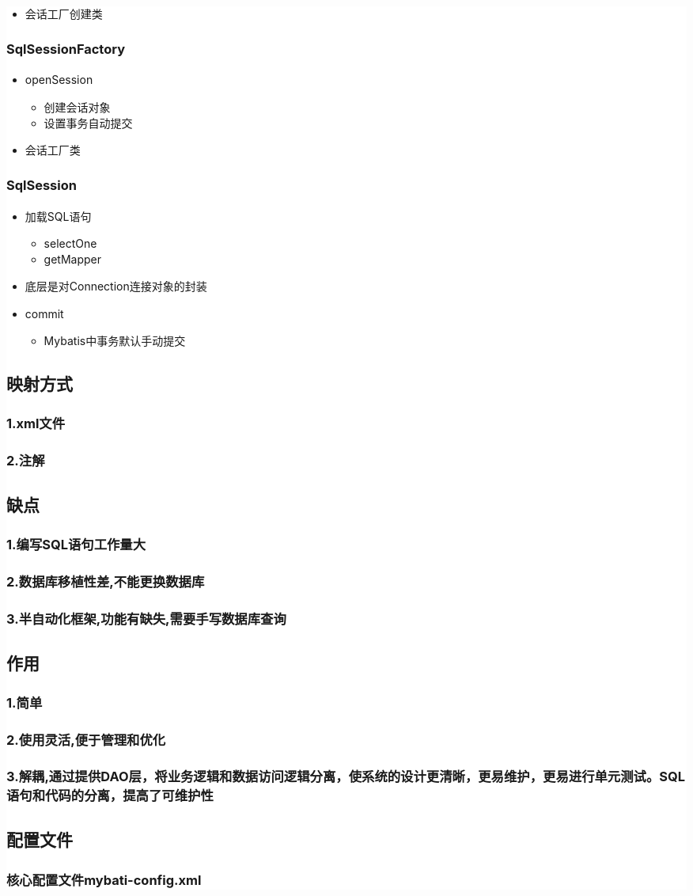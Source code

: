 - 会话工厂创建类

### SqlSessionFactory

- openSession

    - 创建会话对象
    - 设置事务自动提交

- 会话工厂类

### SqlSession

- 加载SQL语句

    - selectOne
    - getMapper

- 底层是对Connection连接对象的封装
- commit

    - Mybatis中事务默认手动提交

## 映射方式

### 1.xml文件

### 2.注解

## 缺点

### 1.编写SQL语句工作量大

### 2.数据库移植性差,不能更换数据库

### 3.半自动化框架,功能有缺失,需要手写数据库查询

## 作用

### 1.简单

### 2.使用灵活,便于管理和优化

### 3.解耦,通过提供DAO层，将业务逻辑和数据访问逻辑分离，使系统的设计更清晰，更易维护，更易进行单元测试。SQL语句和代码的分离，提高了可维护性

## 配置文件

### 核心配置文件mybati-config.xml
